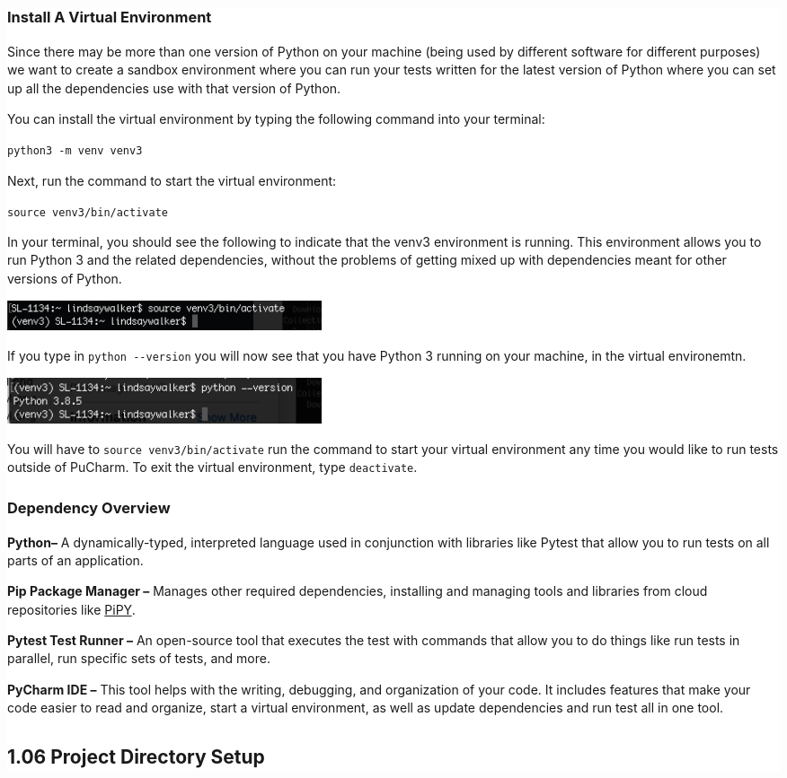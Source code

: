 

### Install A Virtual Environment

Since there may be more than one version of Python on your machine (being used by different software for different purposes) we want to create a sandbox environment where you can run your tests written for the latest version of Python where you can set up all the dependencies use with that version of Python.

You can install the virtual environment by typing the following command into your terminal:

```
python3 -m venv venv3
```

Next, run the command to start the virtual environment:

```
source venv3/bin/activate
```

In your terminal, you should see the following to indicate that the venv3 environment is running. This environment allows you to run Python 3 and the related dependencies, without the problems of getting mixed up with dependencies meant for other versions of Python.

<img src="assets/1.05T.png" alt="PIP 3" width="350"/>

If you type in `python --version` you will now see that you have Python 3 running on your machine, in the virtual environemtn.

<img src="assets/1.05U.png" alt="PIP 3" width="350"/>

You will have to `source venv3/bin/activate` run the command to start your virtual environment any time you would like to run tests outside of PuCharm. To exit the virtual environment, type `deactivate`.


### Dependency Overview
**Python–** A dynamically-typed, interpreted language used in conjunction with libraries like Pytest that allow you to run tests on all parts of an application.

**Pip Package Manager –** Manages other required dependencies, installing and managing tools and libraries from cloud repositories like [PiPY](https://pypi.org/).

**Pytest Test Runner –** An open-source tool that executes the test with commands that allow you to do things like run tests in parallel, run specific sets of tests, and more.

**PyCharm IDE –** This tool helps with the writing, debugging, and organization of your code. It includes features that make your code easier to read and organize, start a virtual environment, as well as update dependencies and run test all in one tool.



## 1.06 Project Directory Setup
